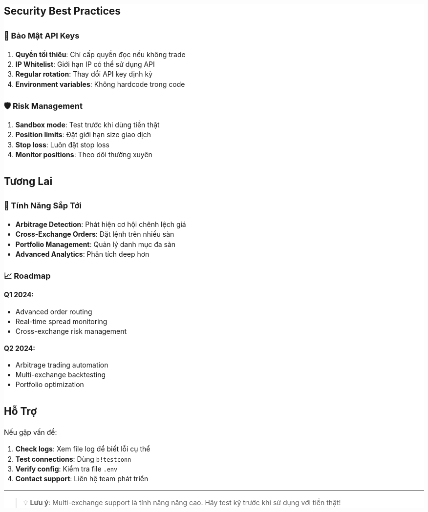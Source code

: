 ## Security Best Practices

### 🔐 Bảo Mật API Keys

1. **Quyền tối thiểu**: Chỉ cấp quyền đọc nếu không trade
2. **IP Whitelist**: Giới hạn IP có thể sử dụng API
3. **Regular rotation**: Thay đổi API key định kỳ
4. **Environment variables**: Không hardcode trong code

### 🛡️ Risk Management

1. **Sandbox mode**: Test trước khi dùng tiền thật
2. **Position limits**: Đặt giới hạn size giao dịch
3. **Stop loss**: Luôn đặt stop loss
4. **Monitor positions**: Theo dõi thường xuyên

## Tương Lai

### 🚀 Tính Năng Sắp Tới

- **Arbitrage Detection**: Phát hiện cơ hội chênh lệch giá
- **Cross-Exchange Orders**: Đặt lệnh trên nhiều sàn
- **Portfolio Management**: Quản lý danh mục đa sàn
- **Advanced Analytics**: Phân tích deep hơn

### 📈 Roadmap

**Q1 2024:**
- Advanced order routing
- Real-time spread monitoring
- Cross-exchange risk management

**Q2 2024:**
- Arbitrage trading automation  
- Multi-exchange backtesting
- Portfolio optimization

## Hỗ Trợ

Nếu gặp vấn đề:

1. **Check logs**: Xem file log để biết lỗi cụ thể
2. **Test connections**: Dùng `b!testconn`
3. **Verify config**: Kiểm tra file `.env`
4. **Contact support**: Liên hệ team phát triển

---

> 💡 **Lưu ý**: Multi-exchange support là tính năng nâng cao. Hãy test kỹ trước khi sử dụng với tiền thật! 